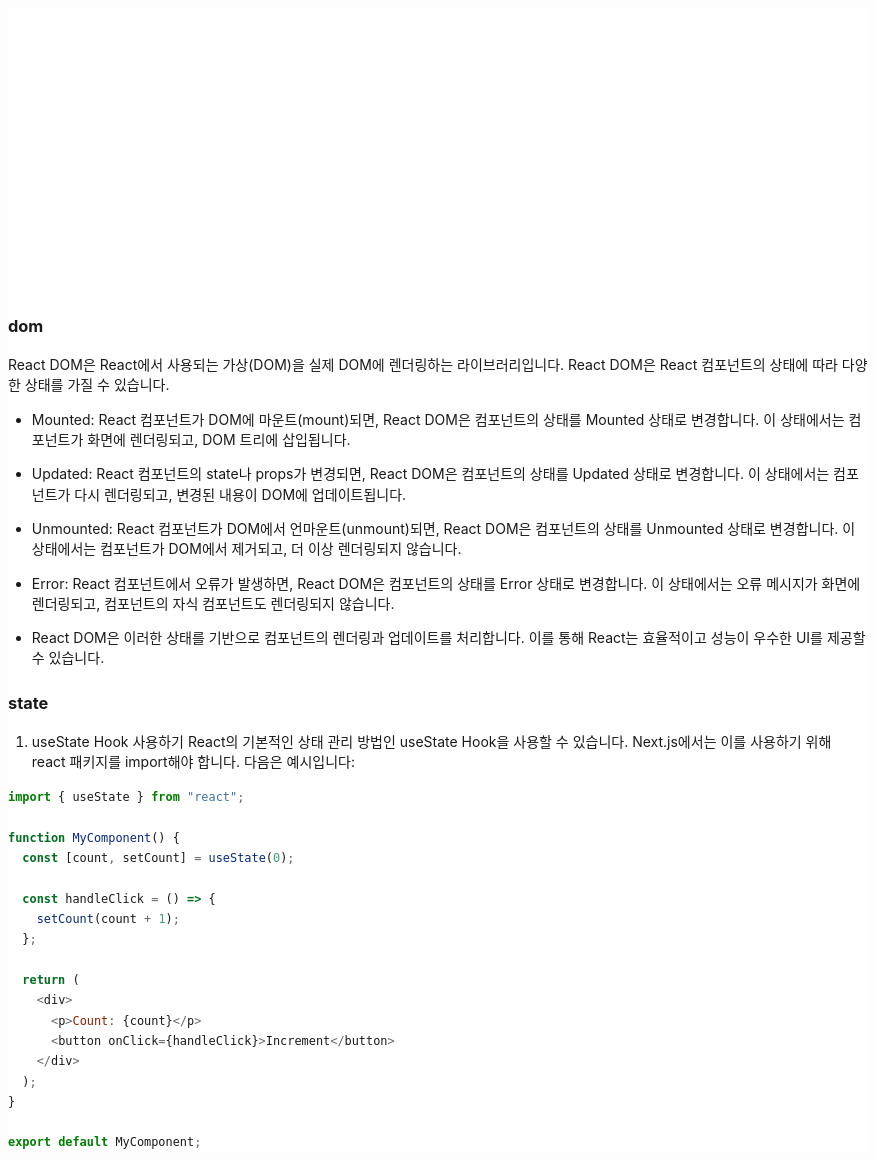 ```js
















```

### dom

React DOM은 React에서 사용되는 가상(DOM)을 실제 DOM에 렌더링하는 라이브러리입니다. React DOM은 React 컴포넌트의 상태에 따라 다양한 상태를 가질 수 있습니다.

- Mounted: React 컴포넌트가 DOM에 마운트(mount)되면, React DOM은 컴포넌트의 상태를 Mounted 상태로 변경합니다. 이 상태에서는 컴포넌트가 화면에 렌더링되고, DOM 트리에 삽입됩니다.

- Updated: React 컴포넌트의 state나 props가 변경되면, React DOM은 컴포넌트의 상태를 Updated 상태로 변경합니다. 이 상태에서는 컴포넌트가 다시 렌더링되고, 변경된 내용이 DOM에 업데이트됩니다.

- Unmounted: React 컴포넌트가 DOM에서 언마운트(unmount)되면, React DOM은 컴포넌트의 상태를 Unmounted 상태로 변경합니다. 이 상태에서는 컴포넌트가 DOM에서 제거되고, 더 이상 렌더링되지 않습니다.

- Error: React 컴포넌트에서 오류가 발생하면, React DOM은 컴포넌트의 상태를 Error 상태로 변경합니다. 이 상태에서는 오류 메시지가 화면에 렌더링되고, 컴포넌트의 자식 컴포넌트도 렌더링되지 않습니다.

- React DOM은 이러한 상태를 기반으로 컴포넌트의 렌더링과 업데이트를 처리합니다. 이를 통해 React는 효율적이고 성능이 우수한 UI를 제공할 수 있습니다.

### state

1. useState Hook 사용하기 React의 기본적인 상태 관리 방법인 useState Hook을 사용할 수 있습니다. Next.js에서는 이를 사용하기 위해 react 패키지를 import해야 합니다. 다음은 예시입니다:

```js
import { useState } from "react";

function MyComponent() {
  const [count, setCount] = useState(0);

  const handleClick = () => {
    setCount(count + 1);
  };

  return (
    <div>
      <p>Count: {count}</p>
      <button onClick={handleClick}>Increment</button>
    </div>
  );
}

export default MyComponent;
```
